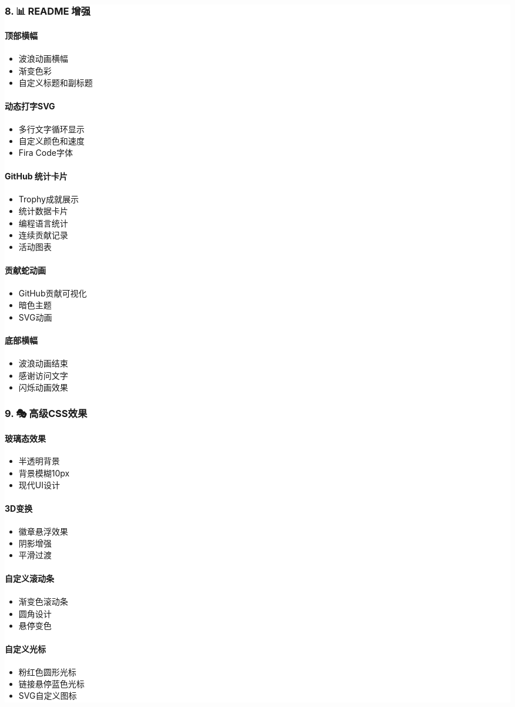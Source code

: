 ### 8. 📊 README 增强

#### 顶部横幅
- 波浪动画横幅
- 渐变色彩
- 自定义标题和副标题

#### 动态打字SVG
- 多行文字循环显示
- 自定义颜色和速度
- Fira Code字体

#### GitHub 统计卡片
- Trophy成就展示
- 统计数据卡片
- 编程语言统计
- 连续贡献记录
- 活动图表

#### 贡献蛇动画
- GitHub贡献可视化
- 暗色主题
- SVG动画

#### 底部横幅
- 波浪动画结束
- 感谢访问文字
- 闪烁动画效果

### 9. 🎭 高级CSS效果

#### 玻璃态效果
- 半透明背景
- 背景模糊10px
- 现代UI设计

#### 3D变换
- 徽章悬浮效果
- 阴影增强
- 平滑过渡

#### 自定义滚动条
- 渐变色滚动条
- 圆角设计
- 悬停变色

#### 自定义光标
- 粉红色圆形光标
- 链接悬停蓝色光标
- SVG自定义图标

